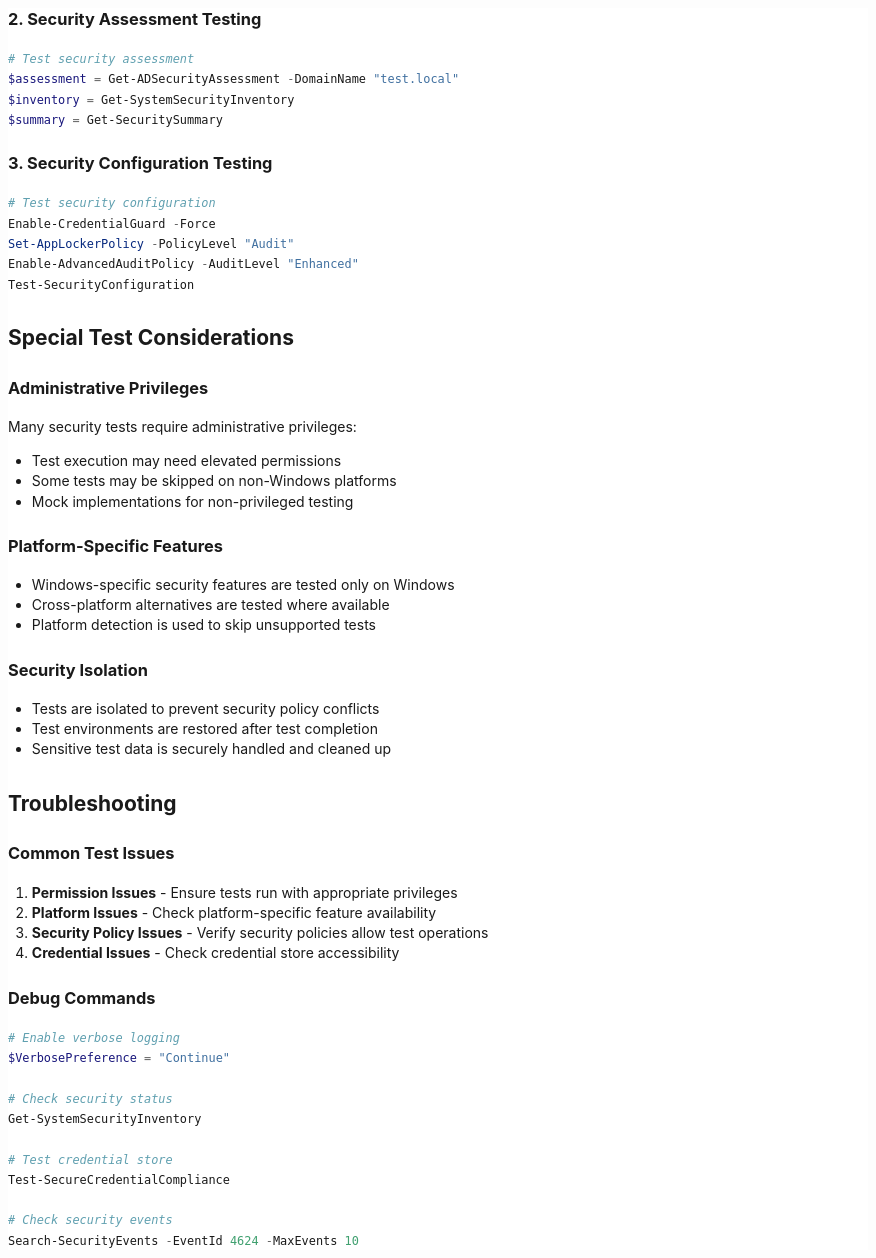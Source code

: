 ### 2. Security Assessment Testing
```powershell
# Test security assessment
$assessment = Get-ADSecurityAssessment -DomainName "test.local"
$inventory = Get-SystemSecurityInventory
$summary = Get-SecuritySummary
```

### 3. Security Configuration Testing
```powershell
# Test security configuration
Enable-CredentialGuard -Force
Set-AppLockerPolicy -PolicyLevel "Audit"
Enable-AdvancedAuditPolicy -AuditLevel "Enhanced"
Test-SecurityConfiguration
```

## Special Test Considerations

### Administrative Privileges
Many security tests require administrative privileges:
- Test execution may need elevated permissions
- Some tests may be skipped on non-Windows platforms
- Mock implementations for non-privileged testing

### Platform-Specific Features
- Windows-specific security features are tested only on Windows
- Cross-platform alternatives are tested where available
- Platform detection is used to skip unsupported tests

### Security Isolation
- Tests are isolated to prevent security policy conflicts
- Test environments are restored after test completion
- Sensitive test data is securely handled and cleaned up

## Troubleshooting

### Common Test Issues
1. **Permission Issues** - Ensure tests run with appropriate privileges
2. **Platform Issues** - Check platform-specific feature availability
3. **Security Policy Issues** - Verify security policies allow test operations
4. **Credential Issues** - Check credential store accessibility

### Debug Commands
```powershell
# Enable verbose logging
$VerbosePreference = "Continue"

# Check security status
Get-SystemSecurityInventory

# Test credential store
Test-SecureCredentialCompliance

# Check security events
Search-SecurityEvents -EventId 4624 -MaxEvents 10
```
